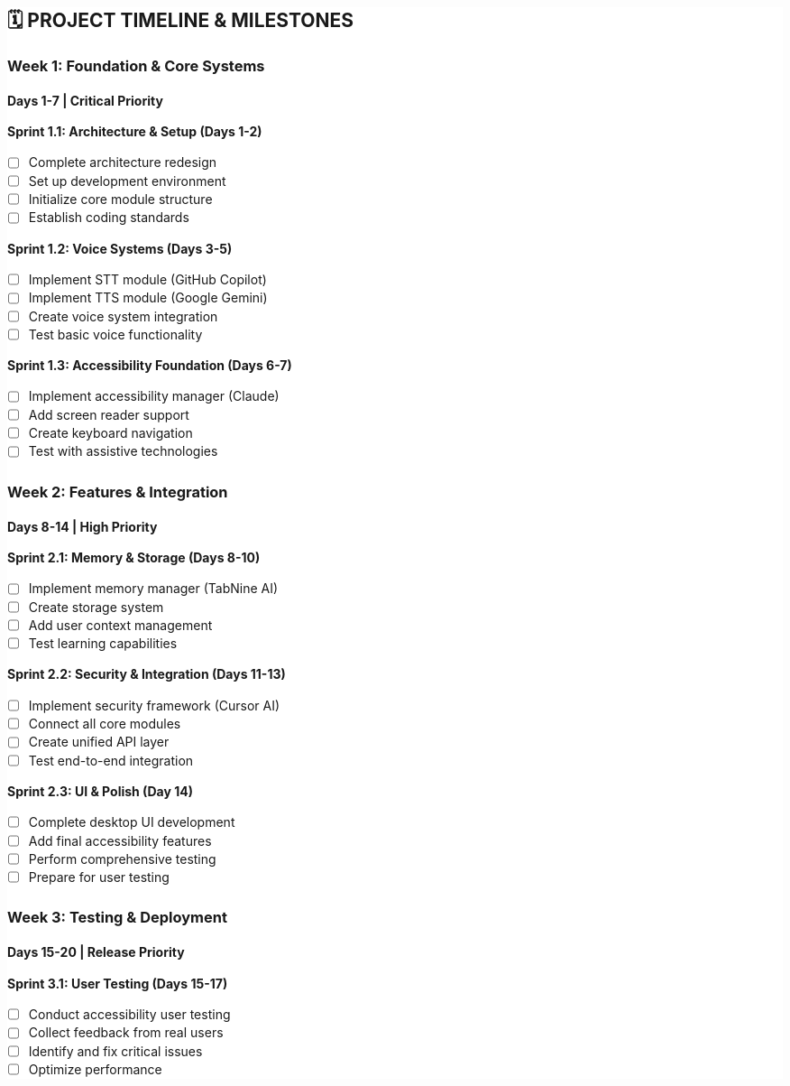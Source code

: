 
## 🗓️ PROJECT TIMELINE & MILESTONES

### **Week 1: Foundation & Core Systems**
**Days 1-7 | Critical Priority**

**Sprint 1.1: Architecture & Setup (Days 1-2)**
- [ ] Complete architecture redesign
- [ ] Set up development environment
- [ ] Initialize core module structure
- [ ] Establish coding standards

**Sprint 1.2: Voice Systems (Days 3-5)**
- [ ] Implement STT module (GitHub Copilot)
- [ ] Implement TTS module (Google Gemini)
- [ ] Create voice system integration
- [ ] Test basic voice functionality

**Sprint 1.3: Accessibility Foundation (Days 6-7)**
- [ ] Implement accessibility manager (Claude)
- [ ] Add screen reader support
- [ ] Create keyboard navigation
- [ ] Test with assistive technologies

### **Week 2: Features & Integration**
**Days 8-14 | High Priority**

**Sprint 2.1: Memory & Storage (Days 8-10)**
- [ ] Implement memory manager (TabNine AI)
- [ ] Create storage system
- [ ] Add user context management
- [ ] Test learning capabilities

**Sprint 2.2: Security & Integration (Days 11-13)**
- [ ] Implement security framework (Cursor AI)
- [ ] Connect all core modules
- [ ] Create unified API layer
- [ ] Test end-to-end integration

**Sprint 2.3: UI & Polish (Day 14)**
- [ ] Complete desktop UI development
- [ ] Add final accessibility features
- [ ] Perform comprehensive testing
- [ ] Prepare for user testing

### **Week 3: Testing & Deployment**
**Days 15-20 | Release Priority**

**Sprint 3.1: User Testing (Days 15-17)**
- [ ] Conduct accessibility user testing
- [ ] Collect feedback from real users
- [ ] Identify and fix critical issues
- [ ] Optimize performance
